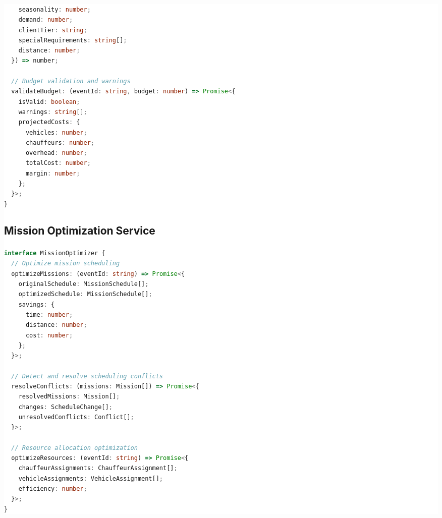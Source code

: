 ```typescript
    seasonality: number;
    demand: number;
    clientTier: string;
    specialRequirements: string[];
    distance: number;
  }) => number;

  // Budget validation and warnings
  validateBudget: (eventId: string, budget: number) => Promise<{
    isValid: boolean;
    warnings: string[];
    projectedCosts: {
      vehicles: number;
      chauffeurs: number;
      overhead: number;
      totalCost: number;
      margin: number;
    };
  }>;
}
```

## Mission Optimization Service

```typescript
interface MissionOptimizer {
  // Optimize mission scheduling
  optimizeMissions: (eventId: string) => Promise<{
    originalSchedule: MissionSchedule[];
    optimizedSchedule: MissionSchedule[];
    savings: {
      time: number;
      distance: number;
      cost: number;
    };
  }>;

  // Detect and resolve scheduling conflicts
  resolveConflicts: (missions: Mission[]) => Promise<{
    resolvedMissions: Mission[];
    changes: ScheduleChange[];
    unresolvedConflicts: Conflict[];
  }>;

  // Resource allocation optimization
  optimizeResources: (eventId: string) => Promise<{
    chauffeurAssignments: ChauffeurAssignment[];
    vehicleAssignments: VehicleAssignment[];
    efficiency: number;
  }>;
}
```
